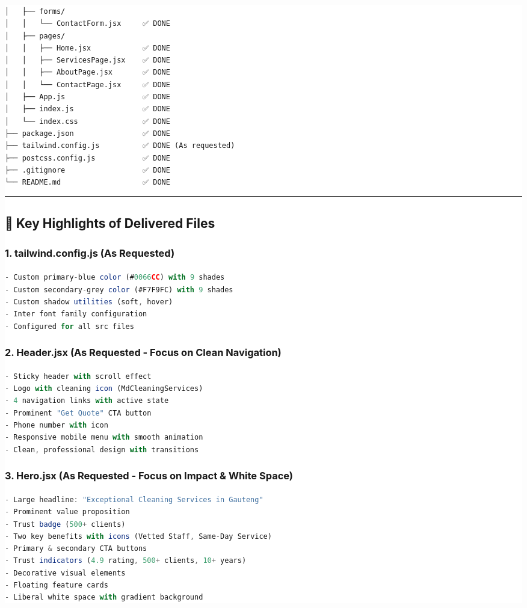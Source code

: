 ```
│   ├── forms/
│   │   └── ContactForm.jsx     ✅ DONE
│   ├── pages/
│   │   ├── Home.jsx            ✅ DONE
│   │   ├── ServicesPage.jsx    ✅ DONE
│   │   ├── AboutPage.jsx       ✅ DONE
│   │   └── ContactPage.jsx     ✅ DONE
│   ├── App.js                  ✅ DONE
│   ├── index.js                ✅ DONE
│   └── index.css               ✅ DONE
├── package.json                ✅ DONE
├── tailwind.config.js          ✅ DONE (As requested)
├── postcss.config.js           ✅ DONE
├── .gitignore                  ✅ DONE
└── README.md                   ✅ DONE
```

---

## 🎯 Key Highlights of Delivered Files

### 1. tailwind.config.js (As Requested)
```javascript
- Custom primary-blue color (#0066CC) with 9 shades
- Custom secondary-grey color (#F7F9FC) with 9 shades
- Custom shadow utilities (soft, hover)
- Inter font family configuration
- Configured for all src files
```

### 2. Header.jsx (As Requested - Focus on Clean Navigation)
```javascript
- Sticky header with scroll effect
- Logo with cleaning icon (MdCleaningServices)
- 4 navigation links with active state
- Prominent "Get Quote" CTA button
- Phone number with icon
- Responsive mobile menu with smooth animation
- Clean, professional design with transitions
```

### 3. Hero.jsx (As Requested - Focus on Impact & White Space)
```javascript
- Large headline: "Exceptional Cleaning Services in Gauteng"
- Prominent value proposition
- Trust badge (500+ clients)
- Two key benefits with icons (Vetted Staff, Same-Day Service)
- Primary & secondary CTA buttons
- Trust indicators (4.9 rating, 500+ clients, 10+ years)
- Decorative visual elements
- Floating feature cards
- Liberal white space with gradient background
```
